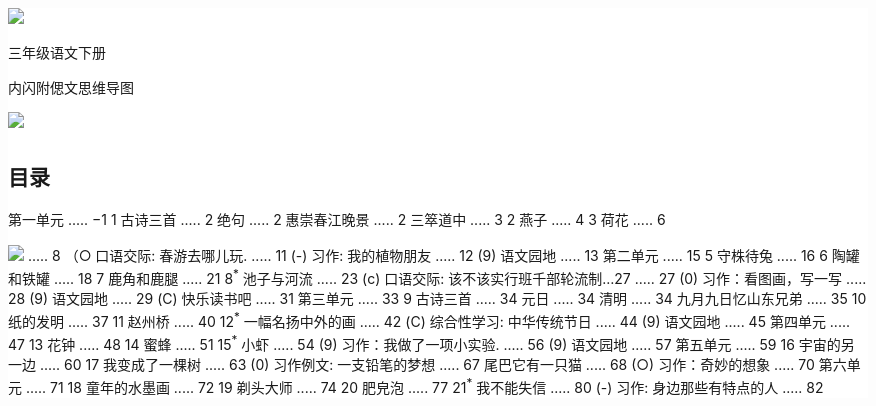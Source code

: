 ![](https://cdn.mathpix.com/cropped/2024_05_08_efccadaa4f0465ef9d05g-001.jpg?height=346&width=1413&top_left_y=364&top_left_x=390)

三年级语文下册

内闪附偲文思维导图

![](https://cdn.mathpix.com/cropped/2024_05_08_efccadaa4f0465ef9d05g-001.jpg?height=1579&width=2059&top_left_y=1341&top_left_x=10)

## 目录

第一单元 ..... $-1$
1 古诗三首 ..... 2
绝句 ..... 2
惠崇春江晚景 ..... 2
三箤道中 ..... 3
2 燕子 ..... 4
3 荷花 ..... 6

![](https://cdn.mathpix.com/cropped/2024_05_08_efccadaa4f0465ef9d05g-002.jpg?height=66&width=363&top_left_y=1503&top_left_x=230) ..... 8
（○ 口语交际: 春游去哪儿玩. ..... 11
(-) 习作: 我的植物朋友 ..... 12
(9) 语文园地 ..... 13
第二单元 ..... 15
5 守株待兔 ..... 16
6 陶罐和铁罐 ..... 18
7 鹿角和鹿腿 ..... 21
$8^{*}$ 池子与河流 ..... 23
(c) 口语交际:
该不该实行班千部轮流制…27 ..... 27
(0) 习作：看图画，写一写 ..... 28
(9) 语文园地 ..... 29
(C) 快乐读书吧 ..... 31
第三单元 ..... 33
9 古诗三首 ..... 34
元日 ..... 34
清明 ..... 34
九月九日忆山东兄弟 ..... 35
10 纸的发明 ..... 37
11 赵州桥 ..... 40
$12^{*}$ 一幅名扬中外的画 ..... 42
(C) 综合性学习:
中华传统节日 ..... 44
(9) 语文园地 ..... 45
第四单元 ..... 47
13 花钟 ..... 48
14 蜜蜂 ..... 51
$15^{*}$ 小虾 ..... 54
(9) 习作：我做了一项小实验. ..... 56
(9) 语文园地 ..... 57
第五单元 ..... 59
16 宇宙的另一边 ..... 60
17 我变成了一棵树 ..... 63
(0) 习作例文:
一支铅笔的梦想 ..... 67
尾巴它有一只猫 ..... 68
(○) 习作：奇妙的想象 ..... 70
第六单元 ..... 71
18 童年的水墨画 ..... 72
19 剃头大师 ..... 74
20 肥皃泡 ..... 77
$21^{*}$ 我不能失信 ..... 80
(-) 习作:
身边那些有特点的人 ..... 82